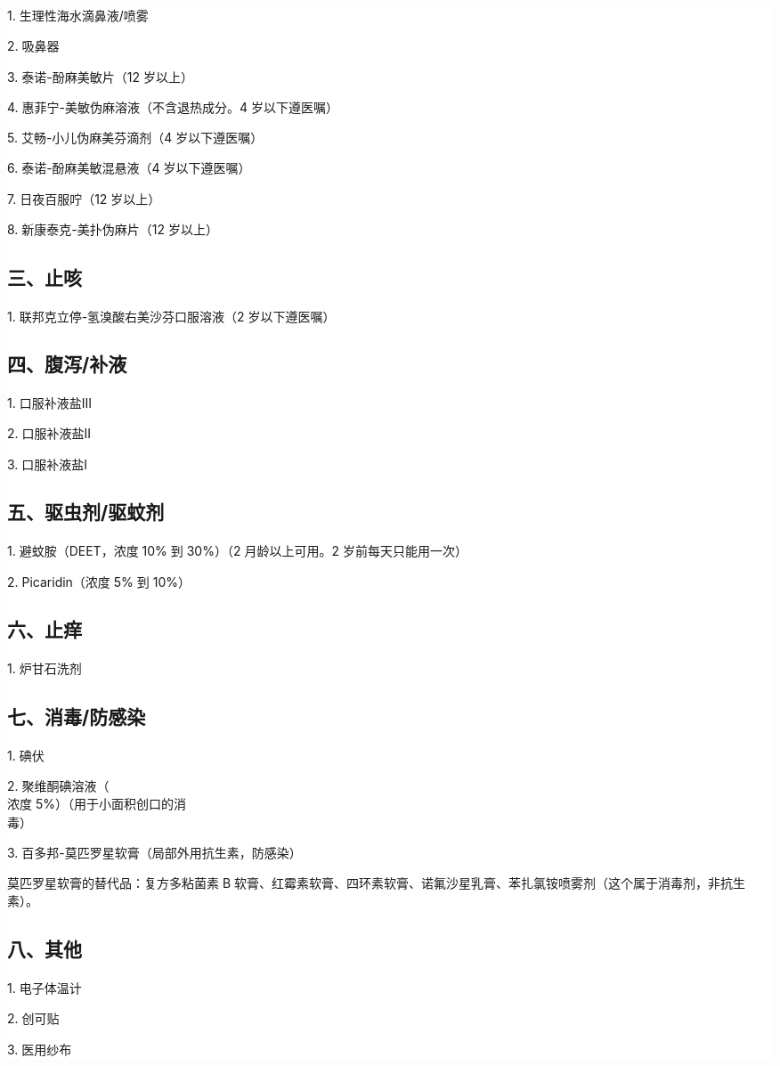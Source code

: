 1\. 生理性海水滴鼻液/喷雾

2\. 吸鼻器

3\. 泰诺-酚麻美敏片（12 岁以上）

4\. 惠菲宁-美敏伪麻溶液（不含退热成分。4 岁以下遵医嘱）

5\. 艾畅-小儿伪麻美芬滴剂（4 岁以下遵医嘱）

6\. 泰诺-酚麻美敏混悬液（4 岁以下遵医嘱）

7\. 日夜百服咛（12 岁以上）

8\. 新康泰克-美扑伪麻片（12 岁以上）

## 三、止咳

1\. 联邦克立停-氢溴酸右美沙芬口服溶液（2 岁以下遵医嘱）

## 四、腹泻/补液

1\. 口服补液盐Ⅲ

2\. 口服补液盐Ⅱ

3\. 口服补液盐Ⅰ

## 五、驱虫剂/驱蚊剂

1\. 避蚊胺（DEET，浓度 10% 到 30%）（2 月龄以上可用。2 岁前每天只能用一次）

2\. Picaridin（浓度 5% 到 10%）

## 六、止痒

1\. 炉甘石洗剂

## 七、消毒/防感染

1\. 碘伏

2\. 聚维酮碘溶液（  
浓度 5%）（用于小面积创口的消  
毒）

3\. 百多邦-莫匹罗星软膏（局部外用抗生素，防感染）

莫匹罗星软膏的替代品：复方多粘菌素 B 软膏、红霉素软膏、四环素软膏、诺氟沙星乳膏、苯扎氯铵喷雾剂（这个属于消毒剂，非抗生素）。

## 八、其他

1\. 电子体温计

2\. 创可贴

3\. 医用纱布
